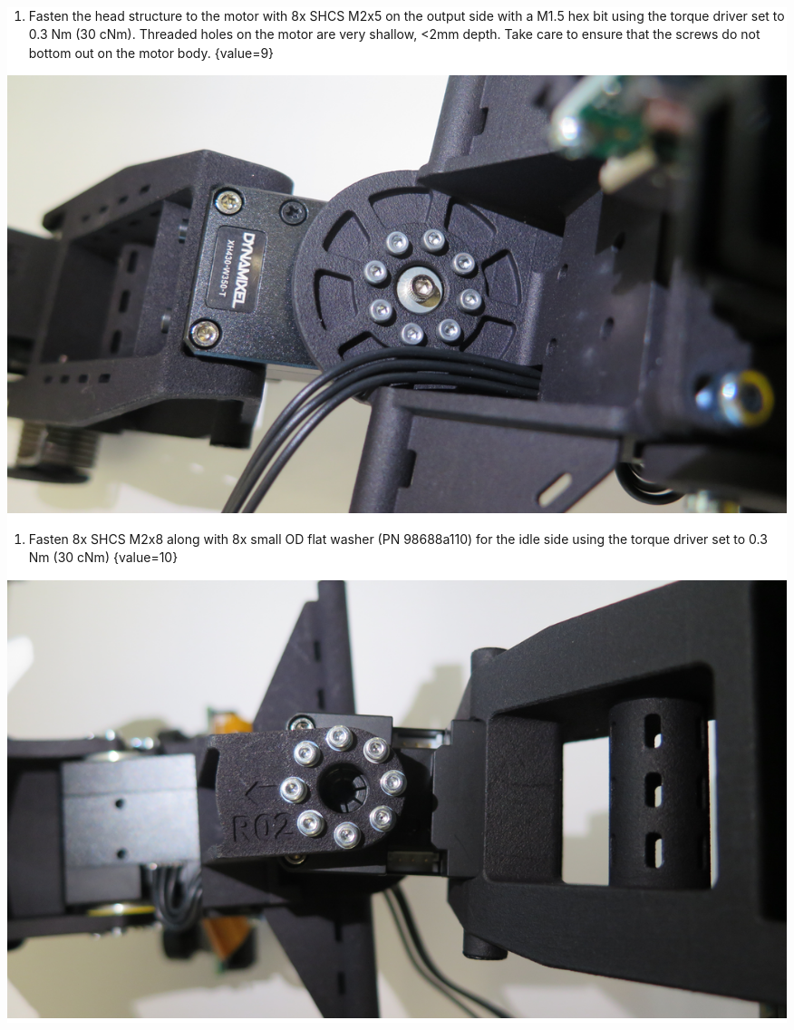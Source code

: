1.  Fasten the head structure to the motor with 8x SHCS M2x5 on the output side
    with a M1.5 hex bit using the torque driver set to 0.3 Nm (30 cNm). Threaded
    holes on the motor are very shallow, <2mm depth. Take care to ensure that
    the screws do not bottom out on the motor body. {value=9}

![image of output side](images/brah_assembly/subassemblies/head/step9.JPG)

1.  Fasten 8x SHCS M2x8 along with 8x small OD flat washer (PN 98688a110) for
    the idle side using the torque driver set to 0.3 Nm (30 cNm) {value=10}

![image of idle side](images/brah_assembly/subassemblies/head/step10.JPG)
